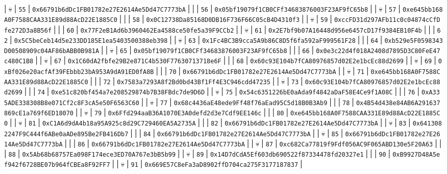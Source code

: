 | 💀 | `55` | `0x66791b6dDc1FB01782e27E2614Ae5Dd47C7773bA` |
|  | `56` | `0x05bf19079f1CB0CFf34683876003F23AF9fC65b8` |
| 💀 | `57` | `0xe645bb168A0F7588CAA331E89d88AcD22E1885C0` |
|  | `58` | `0x0C12738Da85168D0DB16F736F66C05cB4D4310f3` |
| 💀 | `59` | `0xccFD31d297AFb11c0c04874cCfDfe272D3a8B56f` |
|  | `60` | `0x77F2eB1Ad6b3960462Ea4588ce50fe5a39F9CCb2` |
| 💀 | `61` | `0x2E7bf9b07A16448d956e6457cD17f9384EB10F4b` |
|  | `62` | `0x5C5beCeb14d5e233DD185E1ea5403500388eb398` |
| 💀 | `63` | `0x1Fc4BC3B9cca5A9b86C8D5f6fa592aF999561F28` |
|  | `64` | `0xb529e5F0598343D00508909c04AF86bABB0B981A` |
| 💀 | `65` | `0x05bf19079f1CB0CFf34683876003F23AF9fC65b8` |
|  | `66` | `0x0e3c22d4f018A2408d7895D3C80FeE47c480C1B8` |
| 💀 | `67` | `0x1C60dA2fbfe29B2e871C4b530F77630713718e6F` |
|  | `68` | `0x60c93E104b7fCA80976857d02E2e1bcEc88d2699` |
| 💀 | `69` | `0xBf026e20acfAf39FEbbb23bA953A9dA91ED0fA8B` |
|  | `70` | `0x66791b6dDc1FB01782e27E2614Ae5Dd47C7773bA` |
| 💀 | `71` | `0xe645bb168A0F7588CAA331E89d88AcD22E1885C0` |
|  | `72` | `0x7583a7293A8f2Bd0bd43Bf1Ff4E3C946cdd47235` |
| 💀 | `73` | `0x60c93E104b7fCA80976857d02E2e1bcEc88d2699` |
|  | `74` | `0xe51c820bf454a7e208529874b7B38FBdc7de9D6D` |
| 💀 | `75` | `0x54c6351226bE0aAda9f4842aDaF58E4Ce9f1A08C` |
|  | `76` | `0xA335ADE338308B8e071Cf2c8F3cA5e50F6563C60` |
| 💀 | `77` | `0x68c4436aE48ede9Ff48f76aEad95C5d18B0B3Ab9` |
|  | `78` | `0x4B54d438e84AB6A291637869cE1a769f6ED18070` |
| 💀 | `79` | `0x6Ffd294aaB36A1070E3A0defd2d3e7Cdf9EE146c` |
|  | `80` | `0xe645bb168A0F7588CAA331E89d88AcD22E1885C0` |
| 💀 | `81` | `0xC1A6d9dA4b18a95A925c8d29C729460EA5A2735A` |
|  | `82` | `0x66791b6dDc1FB01782e27E2614Ae5Dd47C7773bA` |
| 💀 | `83` | `0x6413082247F9C444f6ABe0aADe895Be2FB416Db7` |
|  | `84` | `0x66791b6dDc1FB01782e27E2614Ae5Dd47C7773bA` |
| 💀 | `85` | `0x66791b6dDc1FB01782e27E2614Ae5Dd47C7773bA` |
|  | `86` | `0x66791b6dDc1FB01782e27E2614Ae5Dd47C7773bA` |
| 💀 | `87` | `0xc682Ca77819f9Fdf056AC9F065ABD130e5F20A63` |
|  | `88` | `0x5Ab68b68757Ea098F174ece3ED70A767e3bB5b99` |
| 💀 | `89` | `0x14D7dCdA5Ef603db690522f87334478fd20327e1` |
|  | `90` | `0xB9927D48A5ef942f6728BE07b964fCBEa8F92FF7` |
| 💀 | `91` | `0x669E57C8eFa3aD8902ffD704ca275F3177187837` |